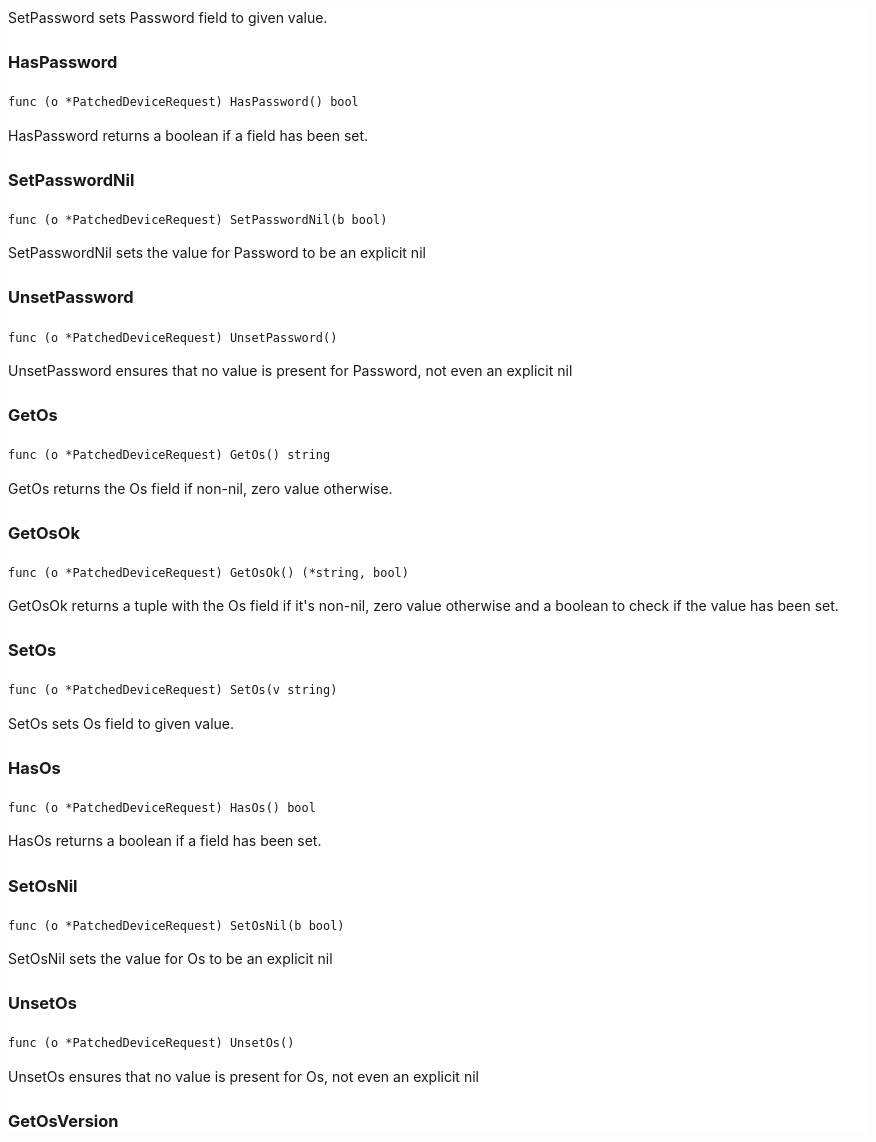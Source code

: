 SetPassword sets Password field to given value.

### HasPassword

`func (o *PatchedDeviceRequest) HasPassword() bool`

HasPassword returns a boolean if a field has been set.

### SetPasswordNil

`func (o *PatchedDeviceRequest) SetPasswordNil(b bool)`

 SetPasswordNil sets the value for Password to be an explicit nil

### UnsetPassword
`func (o *PatchedDeviceRequest) UnsetPassword()`

UnsetPassword ensures that no value is present for Password, not even an explicit nil
### GetOs

`func (o *PatchedDeviceRequest) GetOs() string`

GetOs returns the Os field if non-nil, zero value otherwise.

### GetOsOk

`func (o *PatchedDeviceRequest) GetOsOk() (*string, bool)`

GetOsOk returns a tuple with the Os field if it's non-nil, zero value otherwise
and a boolean to check if the value has been set.

### SetOs

`func (o *PatchedDeviceRequest) SetOs(v string)`

SetOs sets Os field to given value.

### HasOs

`func (o *PatchedDeviceRequest) HasOs() bool`

HasOs returns a boolean if a field has been set.

### SetOsNil

`func (o *PatchedDeviceRequest) SetOsNil(b bool)`

 SetOsNil sets the value for Os to be an explicit nil

### UnsetOs
`func (o *PatchedDeviceRequest) UnsetOs()`

UnsetOs ensures that no value is present for Os, not even an explicit nil
### GetOsVersion
